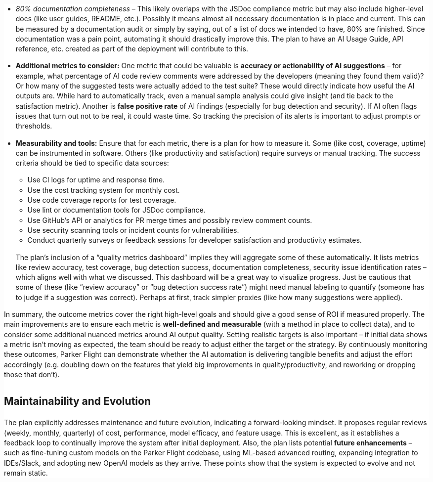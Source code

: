   * *80% documentation completeness* – This likely overlaps with the JSDoc compliance metric but may also include higher-level docs (like user guides, README, etc.). Possibly it means almost all necessary documentation is in place and current. This can be measured by a documentation audit or simply by saying, out of a list of docs we intended to have, 80% are finished. Since documentation was a pain point, automating it should drastically improve this. The plan to have an AI Usage Guide, API reference, etc. created as part of the deployment will contribute to this.

* **Additional metrics to consider:** One metric that could be valuable is **accuracy or actionability of AI suggestions** – for example, what percentage of AI code review comments were addressed by the developers (meaning they found them valid)? Or how many of the suggested tests were actually added to the test suite? These would directly indicate how useful the AI outputs are. While hard to automatically track, even a manual sample analysis could give insight (and tie back to the satisfaction metric). Another is **false positive rate** of AI findings (especially for bug detection and security). If AI often flags issues that turn out not to be real, it could waste time. So tracking the precision of its alerts is important to adjust prompts or thresholds.

* **Measurability and tools:** Ensure that for each metric, there is a plan for how to measure it. Some (like cost, coverage, uptime) can be instrumented in software. Others (like productivity and satisfaction) require surveys or manual tracking. The success criteria should be tied to specific data sources:

  * Use CI logs for uptime and response time.
  * Use the cost tracking system for monthly cost.
  * Use code coverage reports for test coverage.
  * Use lint or documentation tools for JSDoc compliance.
  * Use GitHub’s API or analytics for PR merge times and possibly review comment counts.
  * Use security scanning tools or incident counts for vulnerabilities.
  * Conduct quarterly surveys or feedback sessions for developer satisfaction and productivity estimates.

  The plan’s inclusion of a “quality metrics dashboard” implies they will aggregate some of these automatically. It lists metrics like review accuracy, test coverage, bug detection success, documentation completeness, security issue identification rates – which aligns well with what we discussed. This dashboard will be a great way to visualize progress. Just be cautious that some of these (like “review accuracy” or “bug detection success rate”) might need manual labeling to quantify (someone has to judge if a suggestion was correct). Perhaps at first, track simpler proxies (like how many suggestions were applied).

In summary, the outcome metrics cover the right high-level goals and should give a good sense of ROI if measured properly. The main improvements are to ensure each metric is **well-defined and measurable** (with a method in place to collect data), and to consider some additional nuanced metrics around AI output quality. Setting realistic targets is also important – if initial data shows a metric isn’t moving as expected, the team should be ready to adjust either the target or the strategy. By continuously monitoring these outcomes, Parker Flight can demonstrate whether the AI automation is delivering tangible benefits and adjust the effort accordingly (e.g. doubling down on the features that yield big improvements in quality/productivity, and reworking or dropping those that don’t).

## Maintainability and Evolution

The plan explicitly addresses maintenance and future evolution, indicating a forward-looking mindset. It proposes regular reviews (weekly, monthly, quarterly) of cost, performance, model efficacy, and feature usage. This is excellent, as it establishes a feedback loop to continually improve the system after initial deployment. Also, the plan lists potential **future enhancements** – such as fine-tuning custom models on the Parker Flight codebase, using ML-based advanced routing, expanding integration to IDEs/Slack, and adopting new OpenAI models as they arrive. These points show that the system is expected to evolve and not remain static.
